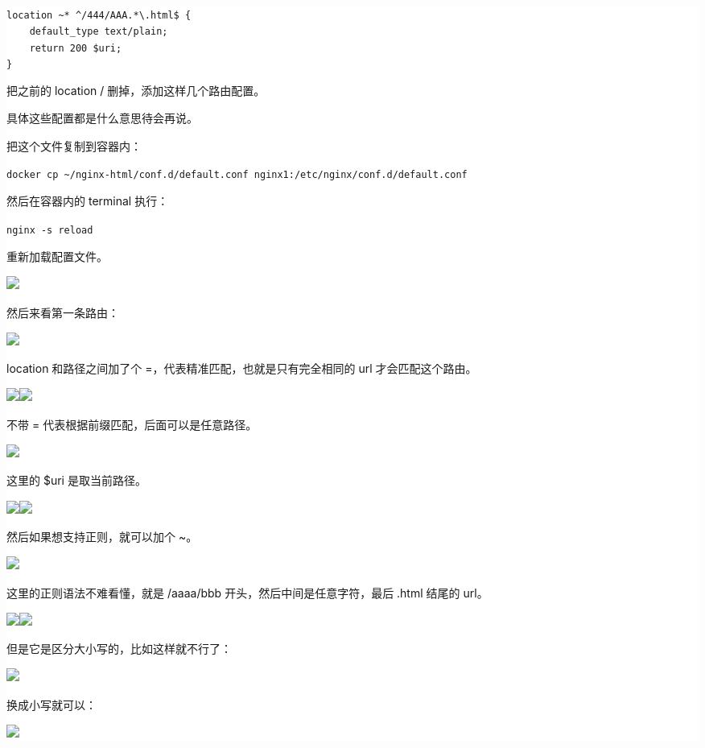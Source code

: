 ```
location ~* ^/444/AAA.*\.html$ {
    default_type text/plain;
    return 200 $uri;
}
```

把之前的 location / 删掉，添加这样几个路由配置。

具体这些配置都是什么意思待会再说。

把这个文件复制到容器内：

```
docker cp ~/nginx-html/conf.d/default.conf nginx1:/etc/nginx/conf.d/default.conf
```

然后在容器内的 terminal 执行：

```
nginx -s reload
```

重新加载配置文件。

![](https://mmbiz.qpic.cn/sz_mmbiz_png/YprkEU0TtGhmsSagK3EicSbzXoEXp0hw2yfVqbokN3BFjvz7gtInQcicB7qOBjy49H224VmCibibsia7lM0bgzWBpKQ/640?wx_fmt=png)

然后来看第一条路由：

![](https://mmbiz.qpic.cn/sz_mmbiz_png/YprkEU0TtGhmsSagK3EicSbzXoEXp0hw2beQ6FJDnCiaRPibTxC3qhAsaWgK9ygY1WbbdvzwZ3LKNQ3tk7PZibcEpQ/640?wx_fmt=png)

location 和路径之间加了个 =，代表精准匹配，也就是只有完全相同的 url 才会匹配这个路由。

![](https://mmbiz.qpic.cn/sz_mmbiz_png/YprkEU0TtGhmsSagK3EicSbzXoEXp0hw2veEbWHV7mSWY9Ps5P5dlqbRe6ofjES19vKulNdibMic8VjNVlCxFmWeQ/640?wx_fmt=png)![](https://mmbiz.qpic.cn/sz_mmbiz_png/YprkEU0TtGhmsSagK3EicSbzXoEXp0hw24cql7v2GXYYKfqNH96uibLPEwS6u18W7HSSbWtqOKF7f3VWtcrOibNew/640?wx_fmt=png)

不带 = 代表根据前缀匹配，后面可以是任意路径。

![](https://mmbiz.qpic.cn/sz_mmbiz_png/YprkEU0TtGhmsSagK3EicSbzXoEXp0hw209u6zCNuPXqFEMufOcCNxYfFD0DTLRCfaAXffiaz8R9bybYkdgFiaUKw/640?wx_fmt=png)

这里的 $uri 是取当前路径。

![](https://mmbiz.qpic.cn/sz_mmbiz_png/YprkEU0TtGhmsSagK3EicSbzXoEXp0hw2yJI04KBf4ekrtQDiatMia2GWkl6ibVcsvfibSzwvvLtMZ9tqetSvKelaSg/640?wx_fmt=png)![](https://mmbiz.qpic.cn/sz_mmbiz_png/YprkEU0TtGhmsSagK3EicSbzXoEXp0hw2qZftr3abJ6VZVWf1Bxqrw8ajWLo6LnvdU2fBWwOFlwI0TonceRbE6Q/640?wx_fmt=png)

然后如果想支持正则，就可以加个 ~。

![](https://mmbiz.qpic.cn/sz_mmbiz_png/YprkEU0TtGhmsSagK3EicSbzXoEXp0hw2Ofgl0JK7a0iacMXl0rVGu7icAh8HYABibDicRKNAucDB99UPiaBQ3ajFePA/640?wx_fmt=png)

这里的正则语法不难看懂，就是 /aaaa/bbb 开头，然后中间是任意字符，最后 .html 结尾的 url。

![](https://mmbiz.qpic.cn/sz_mmbiz_png/YprkEU0TtGhmsSagK3EicSbzXoEXp0hw2RDqxgeeCI0iaCnWxUzYwonLibRNqJgKCDq69rbHZZISIaGcsDnXHVyLA/640?wx_fmt=png)![](https://mmbiz.qpic.cn/sz_mmbiz_png/YprkEU0TtGhmsSagK3EicSbzXoEXp0hw2SPuL5NZF7uTNJauVQfTIqeMQq88Gdb6h7QpVia5T5Eh20wAlferGAbA/640?wx_fmt=png)

但是它是区分大小写的，比如这样就不行了：

![](https://mmbiz.qpic.cn/sz_mmbiz_png/YprkEU0TtGhmsSagK3EicSbzXoEXp0hw2PoiaFE1iaIXLEwRnkL4sQbMsGw508ZJADST0pKBDPxd82NawwCcp9s0Q/640?wx_fmt=png)

换成小写就可以：

![](https://mmbiz.qpic.cn/sz_mmbiz_png/YprkEU0TtGhmsSagK3EicSbzXoEXp0hw2XHmKB8c4KBmtiaMGTiaBkQjmBkvjFpwbvJ11xxNHribRZRY6FXFTsoBBg/640?wx_fmt=png)
